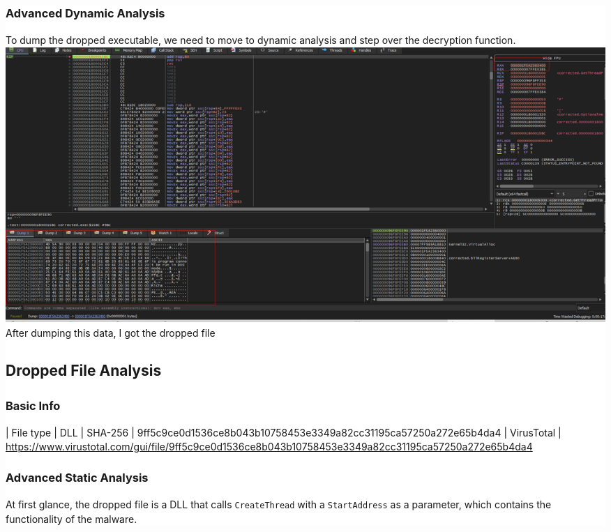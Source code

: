 ### Advanced Dynamic Analysis
To dump the dropped executable, we need to move to dynamic analysis and step over the decryption function.
![](/assets/img/posts/2024-07-14-IcedId/3.png)
After dumping this data, I got the dropped file

## Dropped File Analysis

### Basic Info

| File type                     | DLL
| SHA-256                       | 9ff5c9ce0d1536ce8b043b10758453e3349a82cc31195ca57250a272e65b4da4
| VirusTotal                    | https://www.virustotal.com/gui/file/9ff5c9ce0d1536ce8b043b10758453e3349a82cc31195ca57250a272e65b4da4

### Advanced Static Analysis
At first glance, the dropped file is a DLL that calls `CreateThread` with a `StartAddress` as a parameter, which contains the functionality of the malware.
